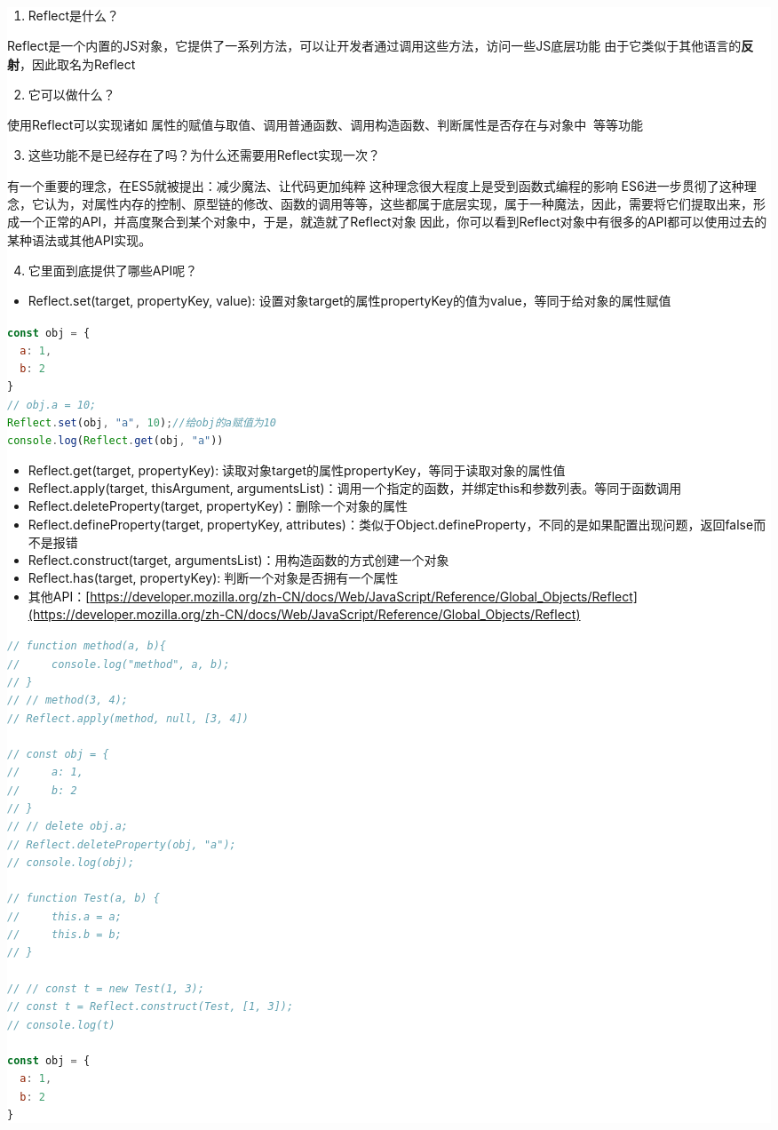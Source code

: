 1. Reflect是什么？

Reflect是一个内置的JS对象，它提供了一系列方法，可以让开发者通过调用这些方法，访问一些JS底层功能
由于它类似于其他语言的**反射**，因此取名为Reflect

2. 它可以做什么？

使用Reflect可以实现诸如 属性的赋值与取值、调用普通函数、调用构造函数、判断属性是否存在与对象中  等等功能

3. 这些功能不是已经存在了吗？为什么还需要用Reflect实现一次？

有一个重要的理念，在ES5就被提出：减少魔法、让代码更加纯粹
这种理念很大程度上是受到函数式编程的影响
ES6进一步贯彻了这种理念，它认为，对属性内存的控制、原型链的修改、函数的调用等等，这些都属于底层实现，属于一种魔法，因此，需要将它们提取出来，形成一个正常的API，并高度聚合到某个对象中，于是，就造就了Reflect对象
因此，你可以看到Reflect对象中有很多的API都可以使用过去的某种语法或其他API实现。

4. 它里面到底提供了哪些API呢？
- Reflect.set(target, propertyKey, value): 设置对象target的属性propertyKey的值为value，等同于给对象的属性赋值
```javascript
const obj = {
  a: 1,
  b: 2
}
// obj.a = 10;
Reflect.set(obj, "a", 10);//给obj的a赋值为10
console.log(Reflect.get(obj, "a"))
```

- Reflect.get(target, propertyKey): 读取对象target的属性propertyKey，等同于读取对象的属性值
- Reflect.apply(target, thisArgument, argumentsList)：调用一个指定的函数，并绑定this和参数列表。等同于函数调用 
- Reflect.deleteProperty(target, propertyKey)：删除一个对象的属性
- Reflect.defineProperty(target, propertyKey, attributes)：类似于Object.defineProperty，不同的是如果配置出现问题，返回false而不是报错
- Reflect.construct(target, argumentsList)：用构造函数的方式创建一个对象
- Reflect.has(target, propertyKey): 判断一个对象是否拥有一个属性
- 其他API：[https://developer.mozilla.org/zh-CN/docs/Web/JavaScript/Reference/Global_Objects/Reflect](https://developer.mozilla.org/zh-CN/docs/Web/JavaScript/Reference/Global_Objects/Reflect)
```javascript
// function method(a, b){
//     console.log("method", a, b);
// }
// // method(3, 4);
// Reflect.apply(method, null, [3, 4])

// const obj = {
//     a: 1,
//     b: 2
// }
// // delete obj.a;
// Reflect.deleteProperty(obj, "a");
// console.log(obj);

// function Test(a, b) {
//     this.a = a;
//     this.b = b;
// }

// // const t = new Test(1, 3);
// const t = Reflect.construct(Test, [1, 3]);
// console.log(t)

const obj = {
  a: 1,
  b: 2
}

```